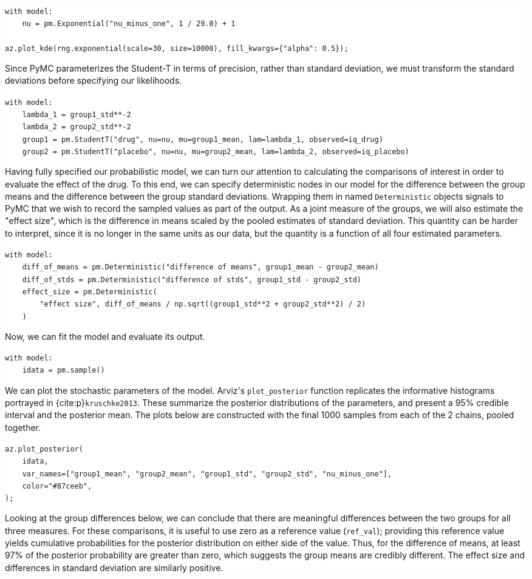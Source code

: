 ```{code-cell} ipython3
with model:
    nu = pm.Exponential("nu_minus_one", 1 / 29.0) + 1

az.plot_kde(rng.exponential(scale=30, size=10000), fill_kwargs={"alpha": 0.5});
```

Since PyMC parameterizes the Student-T in terms of precision, rather than standard deviation, we must transform the standard deviations before specifying our likelihoods.

```{code-cell} ipython3
with model:
    lambda_1 = group1_std**-2
    lambda_2 = group2_std**-2
    group1 = pm.StudentT("drug", nu=nu, mu=group1_mean, lam=lambda_1, observed=iq_drug)
    group2 = pm.StudentT("placebo", nu=nu, mu=group2_mean, lam=lambda_2, observed=iq_placebo)
```

Having fully specified our probabilistic model, we can turn our attention to calculating the comparisons of interest in order to evaluate the effect of the drug. To this end, we can specify deterministic nodes in our model for the difference between the group means and the difference between the group standard deviations. Wrapping them in named `Deterministic` objects signals to PyMC that we wish to record the sampled values as part of the output. As a joint measure of the groups, we will also estimate the "effect size", which is the difference in means scaled by the pooled estimates of standard deviation. This quantity can be harder to interpret, since it is no longer in the same units as our data, but the quantity is a function of all four estimated parameters.

```{code-cell} ipython3
with model:
    diff_of_means = pm.Deterministic("difference of means", group1_mean - group2_mean)
    diff_of_stds = pm.Deterministic("difference of stds", group1_std - group2_std)
    effect_size = pm.Deterministic(
        "effect size", diff_of_means / np.sqrt((group1_std**2 + group2_std**2) / 2)
    )
```

Now, we can fit the model and evaluate its output.

```{code-cell} ipython3
with model:
    idata = pm.sample()
```

We can plot the stochastic parameters of the model. Arviz's `plot_posterior` function replicates the informative histograms portrayed in {cite:p}`kruschke2013`. These summarize the posterior distributions of the parameters, and present a 95% credible interval and the posterior mean. The plots below are constructed with the final 1000 samples from each of the 2 chains, pooled together.

```{code-cell} ipython3
az.plot_posterior(
    idata,
    var_names=["group1_mean", "group2_mean", "group1_std", "group2_std", "nu_minus_one"],
    color="#87ceeb",
);
```

Looking at the group differences below, we can conclude that there are meaningful differences between the two groups for all three measures. For these comparisons, it is useful to use zero as a reference value (`ref_val`); providing this reference value yields cumulative probabilities for the posterior distribution on either side of the value. Thus, for the difference of means, at least 97% of the posterior probability are greater than zero, which suggests the group means are credibly different. The effect size and differences in standard deviation are similarly positive.
